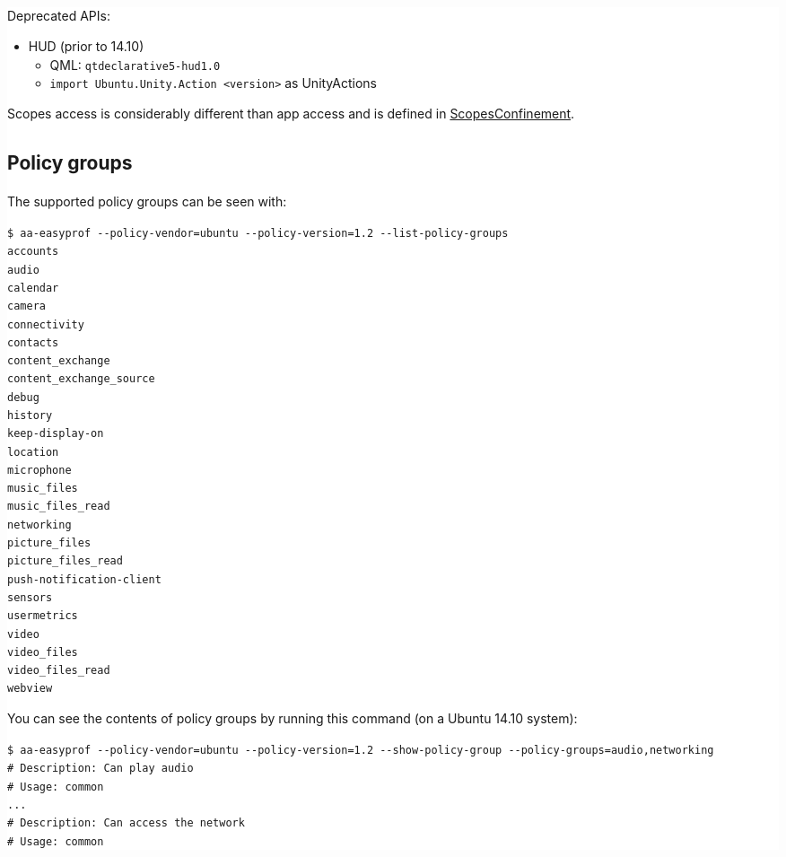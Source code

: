 Deprecated APIs:

  * HUD (prior to 14.10)
    * QML: `qtdeclarative5-hud1.0`
    * `import Ubuntu.Unity.Action <version>` as UnityActions

Scopes access is considerably different than app access and is defined in [ScopesConfinement](https://wiki.ubuntu.com/SecurityTeam/Specifications/ScopesConfinement).

## Policy groups

The supported policy groups can be seen with:

```
$ aa-easyprof --policy-vendor=ubuntu --policy-version=1.2 --list-policy-groups
accounts
audio
calendar
camera
connectivity
contacts
content_exchange
content_exchange_source
debug
history
keep-display-on
location
microphone
music_files
music_files_read
networking
picture_files
picture_files_read
push-notification-client
sensors
usermetrics
video
video_files
video_files_read
webview
```

You can see the contents of policy groups by running this command (on a Ubuntu
14.10 system):

```
$ aa-easyprof --policy-vendor=ubuntu --policy-version=1.2 --show-policy-group --policy-groups=audio,networking
# Description: Can play audio
# Usage: common
...
# Description: Can access the network
# Usage: common
```
